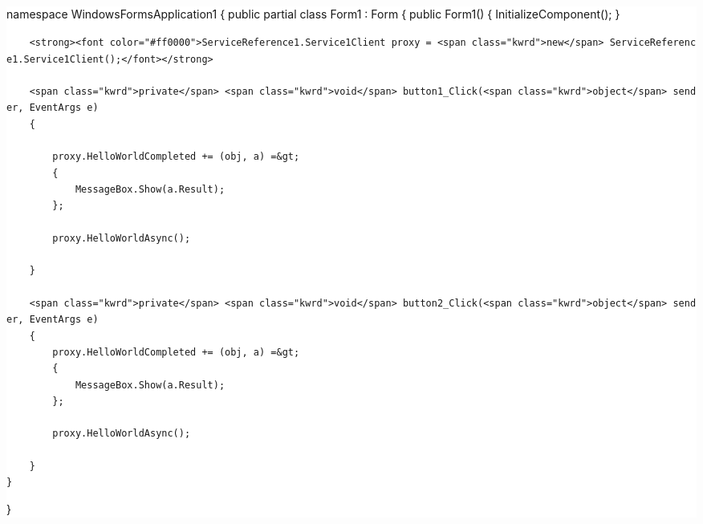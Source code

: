<span class="kwrd">namespace</span> WindowsFormsApplication1
{
    <span class="kwrd">public</span> <span class="kwrd">partial</span> <span class="kwrd">class</span> Form1 : Form
    {
        <span class="kwrd">public</span> Form1()
        {
            InitializeComponent();
        }


        <strong><font color="#ff0000">ServiceReference1.Service1Client proxy = <span class="kwrd">new</span> ServiceReference1.Service1Client();</font></strong>

        <span class="kwrd">private</span> <span class="kwrd">void</span> button1_Click(<span class="kwrd">object</span> sender, EventArgs e)
        {

            proxy.HelloWorldCompleted += (obj, a) =&gt;
            {
                MessageBox.Show(a.Result);
            };

            proxy.HelloWorldAsync();
            
        }

        <span class="kwrd">private</span> <span class="kwrd">void</span> button2_Click(<span class="kwrd">object</span> sender, EventArgs e)
        {
            proxy.HelloWorldCompleted += (obj, a) =&gt;
            {
                MessageBox.Show(a.Result);
            };

            proxy.HelloWorldAsync();
            
        }
    }
}
</pre>
<style type="text/css">.csharpcode, .csharpcode pre
{
	font-size: small;
	color: black;
	font-family: consolas, "Courier New", courier, monospace;
	background-color: #ffffff;
	/*white-space: pre;*/
}
.csharpcode pre { margin: 0em; }
.csharpcode .rem { color: #008000; }
.csharpcode .kwrd { color: #0000ff; }
.csharpcode .str { color: #006080; }
.csharpcode .op { color: #0000c0; }
.csharpcode .preproc { color: #cc6633; }
.csharpcode .asp { background-color: #ffff00; }
.csharpcode .html { color: #800000; }
.csharpcode .attr { color: #ff0000; }
.csharpcode .alt 
{
	background-color: #f4f4f4;
	width: 100%;
	margin: 0em;
}
.csharpcode .lnum { color: #606060; }
</style>

